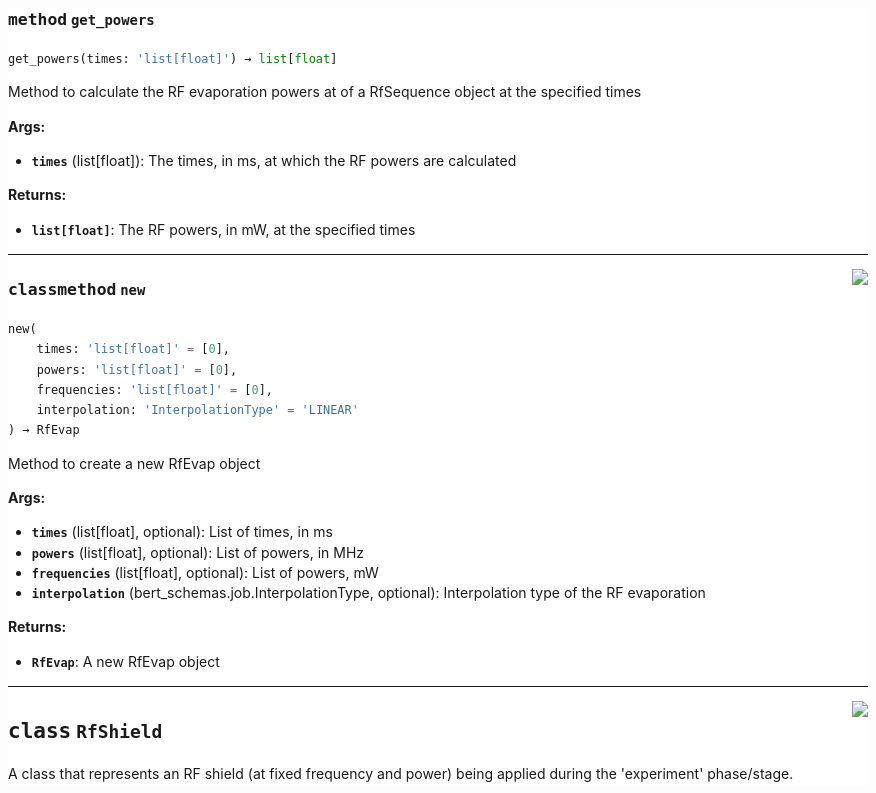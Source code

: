 ### <kbd>method</kbd> `get_powers`

```python
get_powers(times: 'list[float]') → list[float]
```

Method to calculate the RF evaporation powers at of a RfSequence object at the specified times 



**Args:**
 
 - <b>`times`</b> (list[float]):  The times, in ms, at which the RF powers are calculated 



**Returns:**
 
 - <b>`list[float]`</b>:  The RF powers, in mW, at the specified times 

---

<a href="../../oqtant/schemas/rf.py#L103"><img align="right" style="float:right;" src="https://img.shields.io/badge/-source-cccccc?style=flat-square"></a>

### <kbd>classmethod</kbd> `new`

```python
new(
    times: 'list[float]' = [0],
    powers: 'list[float]' = [0],
    frequencies: 'list[float]' = [0],
    interpolation: 'InterpolationType' = 'LINEAR'
) → RfEvap
```

Method to create a new RfEvap object 



**Args:**
 
 - <b>`times`</b> (list[float], optional):  List of times, in ms 
 - <b>`powers`</b> (list[float], optional):  List of powers, in MHz 
 - <b>`frequencies`</b> (list[float], optional):  List of powers, mW 
 - <b>`interpolation`</b> (bert_schemas.job.InterpolationType, optional):  Interpolation type of the RF evaporation 



**Returns:**
 
 - <b>`RfEvap`</b>:  A new RfEvap object 


---

<a href="../../oqtant/schemas/rf.py#L165"><img align="right" style="float:right;" src="https://img.shields.io/badge/-source-cccccc?style=flat-square"></a>

## <kbd>class</kbd> `RfShield`
A class that represents an RF shield (at fixed frequency and power) being applied during the 'experiment' phase/stage. 
